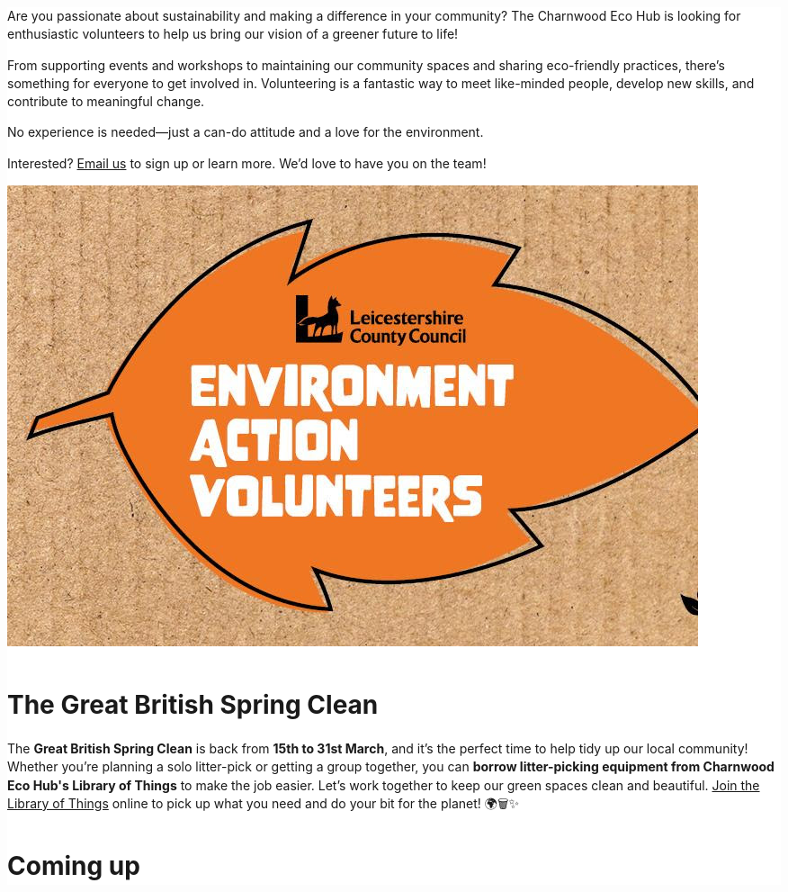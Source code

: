 Are you passionate about sustainability and making a difference in your community? The Charnwood Eco Hub is looking for enthusiastic volunteers to help us bring our vision of a greener future to life!

From supporting events and workshops to maintaining our community spaces and sharing eco-friendly practices, there’s something for everyone to get involved in. Volunteering is a fantastic way to meet like-minded people, develop new skills, and contribute to meaningful change.

No experience is needed—just a can-do attitude and a love for the environment.

Interested? [Email us](mailto:info@charnwoodecohub.org) to sign up or learn more. We’d love to have you on the team!


![The Great British Spring Clean](/assets/img/environment-action-volunteers.jpg)

# The Great British Spring Clean 

The **Great British Spring Clean** is back from **15th to 31st March**, and it’s the perfect time to help tidy up our local community! Whether you’re planning a solo litter-pick or getting a group together, you can **borrow litter-picking equipment from Charnwood Eco Hub's Library of Things** to make the job easier. Let’s work together to keep our green spaces clean and beautiful. [Join the Library of Things](/projects/library-of-things) online to pick up what you need and do your bit for the planet! 🌍🗑️✨


# Coming up
